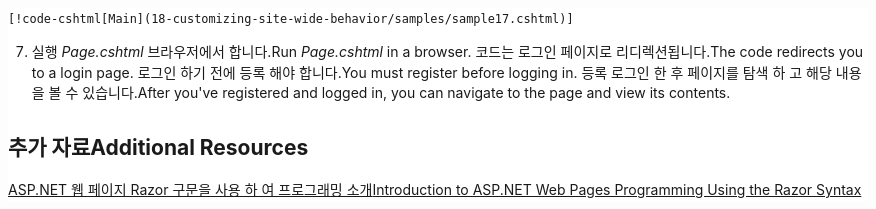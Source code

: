     [!code-cshtml[Main](18-customizing-site-wide-behavior/samples/sample17.cshtml)]
7. <span data-ttu-id="07efb-235">실행 *Page.cshtml* 브라우저에서 합니다.</span><span class="sxs-lookup"><span data-stu-id="07efb-235">Run *Page.cshtml* in a browser.</span></span> <span data-ttu-id="07efb-236">코드는 로그인 페이지로 리디렉션됩니다.</span><span class="sxs-lookup"><span data-stu-id="07efb-236">The code redirects you to a login page.</span></span> <span data-ttu-id="07efb-237">로그인 하기 전에 등록 해야 합니다.</span><span class="sxs-lookup"><span data-stu-id="07efb-237">You must register before logging in.</span></span> <span data-ttu-id="07efb-238">등록 로그인 한 후 페이지를 탐색 하 고 해당 내용을 볼 수 있습니다.</span><span class="sxs-lookup"><span data-stu-id="07efb-238">After you've registered and logged in, you can navigate to the page and view its contents.</span></span>

<a id="Additional_Resources"></a>
## <a name="additional-resources"></a><span data-ttu-id="07efb-239">추가 자료</span><span class="sxs-lookup"><span data-stu-id="07efb-239">Additional Resources</span></span>

[<span data-ttu-id="07efb-240">ASP.NET 웹 페이지 Razor 구문을 사용 하 여 프로그래밍 소개</span><span class="sxs-lookup"><span data-stu-id="07efb-240">Introduction to ASP.NET Web Pages Programming Using the Razor Syntax</span></span>](https://go.microsoft.com/fwlink/?LinkID=251587)
